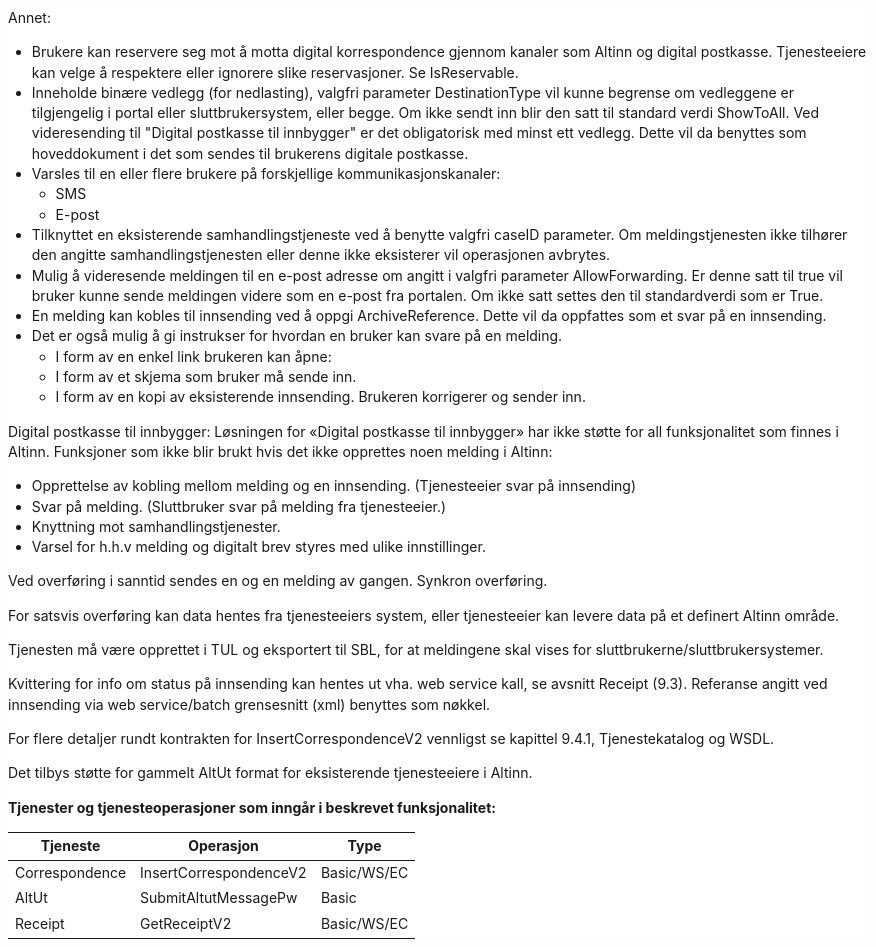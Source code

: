 Annet:

- Brukere kan reservere seg mot å motta digital korrespondence gjennom kanaler som Altinn og digital postkasse. Tjenesteeiere kan velge å respektere eller ignorere slike reservasjoner. Se IsReservable.
- Inneholde binære vedlegg (for nedlasting), valgfri parameter DestinationType vil kunne begrense om vedleggene er tilgjengelig i portal eller sluttbrukersystem, eller begge. Om ikke sendt inn blir den satt til standard verdi ShowToAll. Ved videresending til "Digital postkasse til innbygger" er det obligatorisk med minst ett vedlegg. Dette vil da benyttes som hoveddokument i det som sendes til brukerens digitale postkasse.
- Varsles til en eller flere brukere på forskjellige kommunikasjonskanaler:
  - SMS
  - E-post
- Tilknyttet en eksisterende samhandlingstjeneste ved å benytte valgfri caseID parameter. Om meldingstjenesten ikke tilhører den angitte samhandlingstjenesten eller denne ikke eksisterer vil operasjonen avbrytes.
- Mulig å videresende meldingen til en e-post adresse om angitt i valgfri parameter AllowForwarding. Er denne satt til true vil bruker kunne sende meldingen videre som en e-post fra portalen. Om ikke satt settes den til standardverdi som er True.
- En melding kan kobles til innsending ved å oppgi ArchiveReference. Dette vil da oppfattes som et svar på en innsending.
- Det er også mulig å gi instrukser for hvordan en bruker kan svare på en melding.
  - I form av en enkel link brukeren kan åpne:
  - I form av et skjema som bruker må sende inn.
  - I form av en kopi av eksisterende innsending. Brukeren korrigerer og sender inn.

Digital postkasse til innbygger:
Løsningen for «Digital postkasse til innbygger» har ikke støtte for all funksjonalitet som finnes i Altinn.
Funksjoner som ikke blir brukt hvis det ikke opprettes noen melding i Altinn:

 - Opprettelse av kobling mellom melding og en innsending. (Tjenesteeier svar på innsending)
 - Svar på melding. (Sluttbruker svar på melding fra tjenesteeier.)
 - Knyttning mot samhandlingstjenester.
 - Varsel for h.h.v melding og digitalt brev styres med ulike innstillinger. 

Ved overføring i sanntid sendes en og en melding av gangen. Synkron overføring.

For satsvis overføring kan data hentes fra tjenesteeiers system, eller tjenesteeier kan levere data på et definert Altinn område.

Tjenesten må være opprettet i TUL og eksportert til SBL, for at meldingene skal vises for sluttbrukerne/sluttbrukersystemer. 

Kvittering for info om status på innsending kan hentes ut vha. web service kall, se avsnitt Receipt (9.3). Referanse angitt ved innsending via web service/batch grensesnitt (xml) benyttes som nøkkel.

For flere detaljer rundt kontrakten for InsertCorrespondenceV2 vennligst se kapittel 9.4.1, Tjenestekatalog og WSDL.

Det tilbys støtte for gammelt AltUt format for eksisterende tjenesteeiere i Altinn.

**Tjenester og tjenesteoperasjoner som inngår i beskrevet funksjonalitet:**

|Tjeneste|Operasjon|Type|
|--------|--------|--------|
|Correspondence|InsertCorrespondenceV2|Basic/WS/EC|
|AltUt|SubmitAltutMessagePw|Basic|
|Receipt|GetReceiptV2|Basic/WS/EC|
